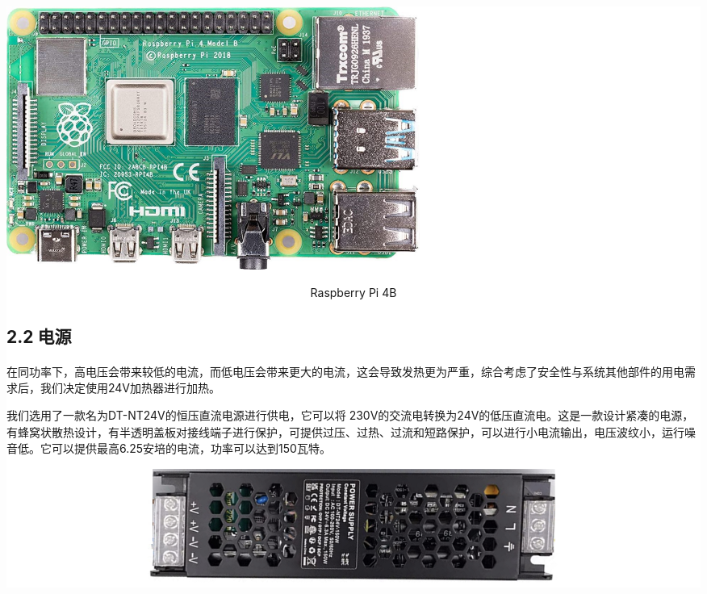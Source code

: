 <img src="assets\RaspberryPi4B.jpg" style="zoom:50%;" /> 
</div>

<p align="center">Raspberry Pi 4B</p>  



## 2.2 电源

在同功率下，高电压会带来较低的电流，而低电压会带来更大的电流，这会导致发热更为严重，综合考虑了安全性与系统其他部件的用电需求后，我们决定使用24V加热器进行加热。

我们选用了一款名为DT-NT24V的恒压直流电源进行供电，它可以将 230V的交流电转换为24V的低压直流电。这是一款设计紧凑的电源，有蜂窝状散热设计，有半透明盖板对接线端子进行保护，可提供过压、过热、过流和短路保护，可以进行小电流输出，电压波纹小，运行噪音低。它可以提供最高6.25安培的电流，功率可以达到150瓦特。

<div align="center">
<img src="assets\PowerSupply.png" style="zoom:50%;" /> 
</div> 
